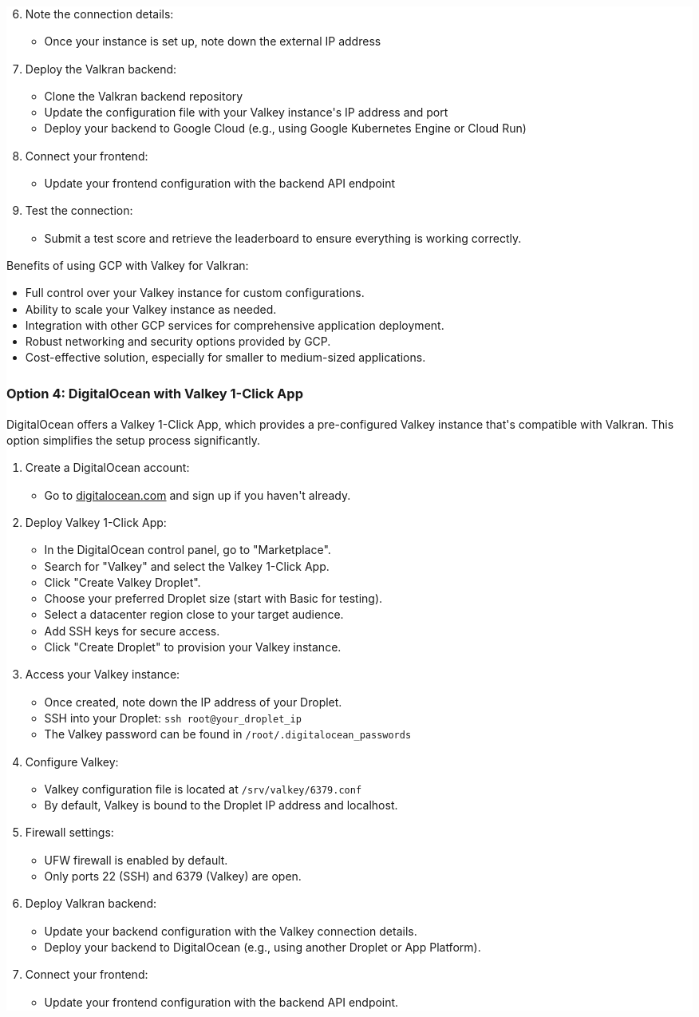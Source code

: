 6. Note the connection details:
   - Once your instance is set up, note down the external IP address

7. Deploy the Valkran backend:
   - Clone the Valkran backend repository
   - Update the configuration file with your Valkey instance's IP address and port
   - Deploy your backend to Google Cloud (e.g., using Google Kubernetes Engine or Cloud Run)

8. Connect your frontend:
   - Update your frontend configuration with the backend API endpoint

9. Test the connection:
   - Submit a test score and retrieve the leaderboard to ensure everything is working correctly.

Benefits of using GCP with Valkey for Valkran:
- Full control over your Valkey instance for custom configurations.
- Ability to scale your Valkey instance as needed.
- Integration with other GCP services for comprehensive application deployment.
- Robust networking and security options provided by GCP.
- Cost-effective solution, especially for smaller to medium-sized applications.


### Option 4: DigitalOcean with Valkey 1-Click App

DigitalOcean offers a Valkey 1-Click App, which provides a pre-configured Valkey instance that's compatible with Valkran. This option simplifies the setup process significantly.

1. Create a DigitalOcean account:
   - Go to [digitalocean.com](https://www.digitalocean.com) and sign up if you haven't already.

2. Deploy Valkey 1-Click App:
   - In the DigitalOcean control panel, go to "Marketplace".
   - Search for "Valkey" and select the Valkey 1-Click App.
   - Click "Create Valkey Droplet".
   - Choose your preferred Droplet size (start with Basic for testing).
   - Select a datacenter region close to your target audience.
   - Add SSH keys for secure access.
   - Click "Create Droplet" to provision your Valkey instance.

3. Access your Valkey instance:
   - Once created, note down the IP address of your Droplet.
   - SSH into your Droplet: `ssh root@your_droplet_ip`
   - The Valkey password can be found in `/root/.digitalocean_passwords`

4. Configure Valkey:
   - Valkey configuration file is located at `/srv/valkey/6379.conf`
   - By default, Valkey is bound to the Droplet IP address and localhost.

5. Firewall settings:
   - UFW firewall is enabled by default.
   - Only ports 22 (SSH) and 6379 (Valkey) are open.

6. Deploy Valkran backend:
   - Update your backend configuration with the Valkey connection details.
   - Deploy your backend to DigitalOcean (e.g., using another Droplet or App Platform).

7. Connect your frontend:
   - Update your frontend configuration with the backend API endpoint.
